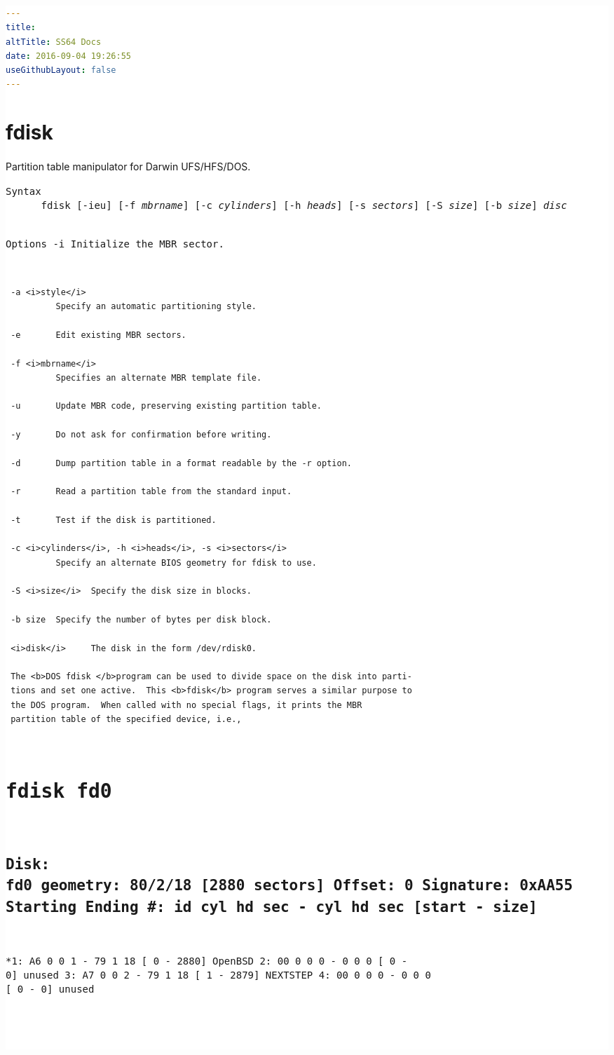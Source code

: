 ```yaml
---
title:
altTitle: SS64 Docs
date: 2016-09-04 19:26:55
useGithubLayout: false
---
```

<h1>fdisk</h1> 
<p>Partition table manipulator for Darwin UFS/HFS/DOS. </p>
<pre>Syntax
      fdisk [-ieu] [-f <i>mbrname</i>] [-c <i>cylinders</i>] [-h <i>heads</i>] [-s <i>sectors</i>] [-S <i>size</i>] [-b <i>size</i>] <i>disc</i>

Options
     -i       Initialize the MBR sector.

     -a <i>style</i>
              Specify an automatic partitioning style.

     -e       Edit existing MBR sectors.

     -f <i>mbrname</i>
              Specifies an alternate MBR template file.

     -u       Update MBR code, preserving existing partition table.

     -y       Do not ask for confirmation before writing.

     -d       Dump partition table in a format readable by the -r option.

     -r       Read a partition table from the standard input.

     -t       Test if the disk is partitioned.

     -c <i>cylinders</i>, -h <i>heads</i>, -s <i>sectors</i>
              Specify an alternate BIOS geometry for fdisk to use.

     -S <i>size</i>  Specify the disk size in blocks.

     -b size  Specify the number of bytes per disk block.

     <i>disk</i>     The disk in the form /dev/rdisk0.

     The <b>DOS fdisk </b>program can be used to divide space on the disk into parti-
     tions and set one active.  This <b>fdisk</b> program serves a similar purpose to
     the DOS program.  When called with no special flags, it prints the MBR
     partition table of the specified device, i.e.,

   # fdisk fd0
   Disk: fd0   geometry: 80/2/18 [2880 sectors]
   Offset: 0   Signature: 0xAA55
      Starting    Ending
    #: id   cyl  hd sec -  cyl  hd  sec [start - size]
   ----------------------------------------------------------------------
   *1: A6     0   0   1 -   79   1   18 [   0 -  2880] OpenBSD
    2: 00     0   0   0 -    0   0    0 [   0 -     0] unused
    3: A7     0   0   2 -   79   1   18 [   1 -  2879] NEXTSTEP
    4: 00     0   0   0 -    0   0    0 [   0 -     0] unused
